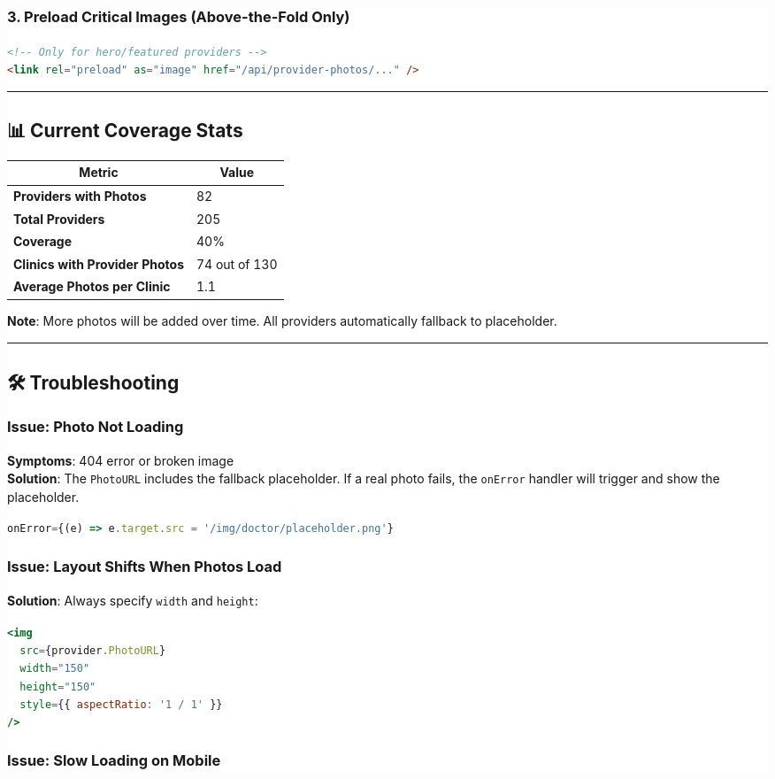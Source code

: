 ### 3. Preload Critical Images (Above-the-Fold Only)

```html
<!-- Only for hero/featured providers -->
<link rel="preload" as="image" href="/api/provider-photos/..." />
```

---

## 📊 Current Coverage Stats

| Metric | Value |
|--------|-------|
| **Providers with Photos** | 82 |
| **Total Providers** | 205 |
| **Coverage** | 40% |
| **Clinics with Provider Photos** | 74 out of 130 |
| **Average Photos per Clinic** | 1.1 |

**Note**: More photos will be added over time. All providers automatically fallback to placeholder.

---

## 🛠️ Troubleshooting

### Issue: Photo Not Loading

**Symptoms**: 404 error or broken image  
**Solution**: The `PhotoURL` includes the fallback placeholder. If a real photo fails, the `onError` handler will trigger and show the placeholder.

```jsx
onError={(e) => e.target.src = '/img/doctor/placeholder.png'}
```

### Issue: Layout Shifts When Photos Load

**Solution**: Always specify `width` and `height`:

```jsx
<img
  src={provider.PhotoURL}
  width="150"
  height="150"
  style={{ aspectRatio: '1 / 1' }}
/>
```

### Issue: Slow Loading on Mobile
